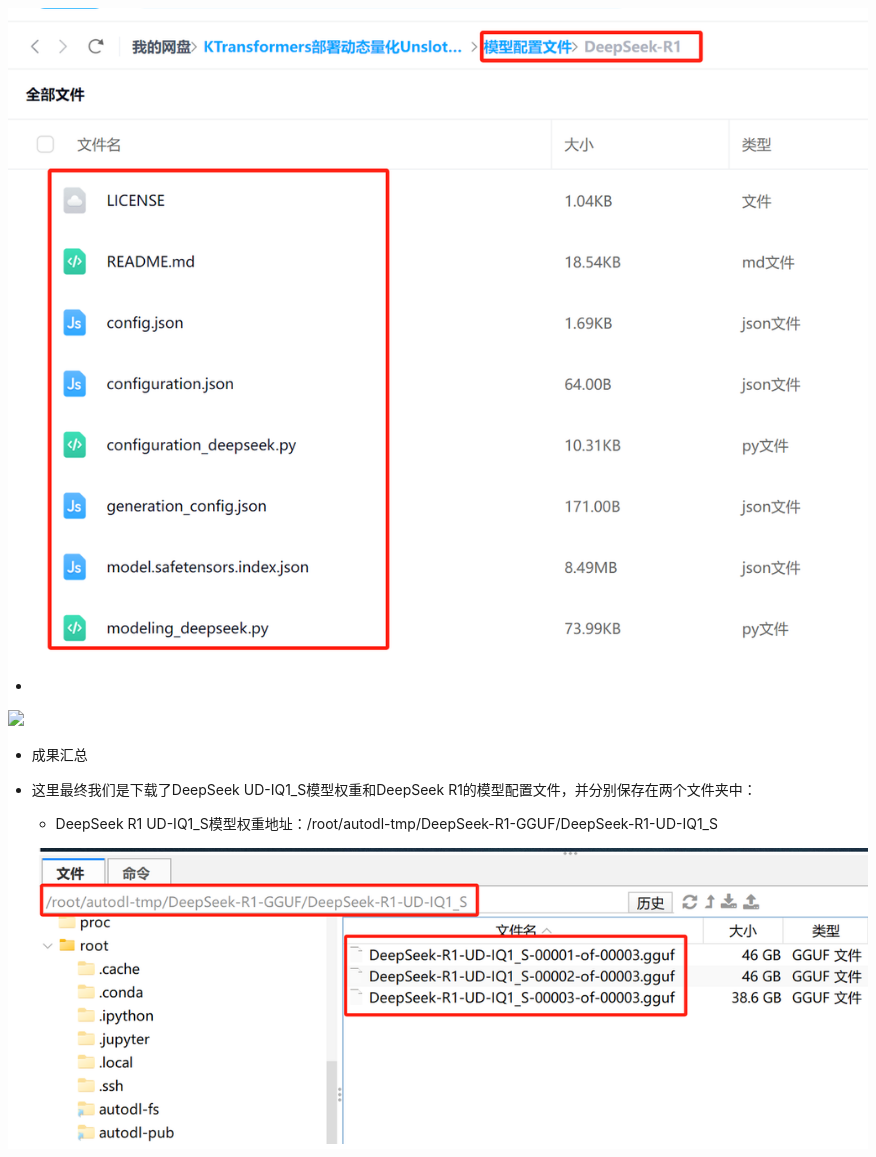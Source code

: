 ![](images/15a85b2a-fb58-4f4d-a05b-7de9f97dbdc7.png)

* &#x20;

![](images/fd5083cf-54e5-4851-b9f6-a0e3f65e8ded-3.jpeg)

* 成果汇总

* 这里最终我们是下载了DeepSeek UD-IQ1\_S模型权重和DeepSeek R1的模型配置文件，并分别保存在两个文件夹中：

  * DeepSeek R1 UD-IQ1\_S模型权重地址：/root/autodl-tmp/DeepSeek-R1-GGUF/DeepSeek-R1-UD-IQ1\_S

  ![](images/8092f08d-fd34-42af-98b5-73baf44cafa9.png)
